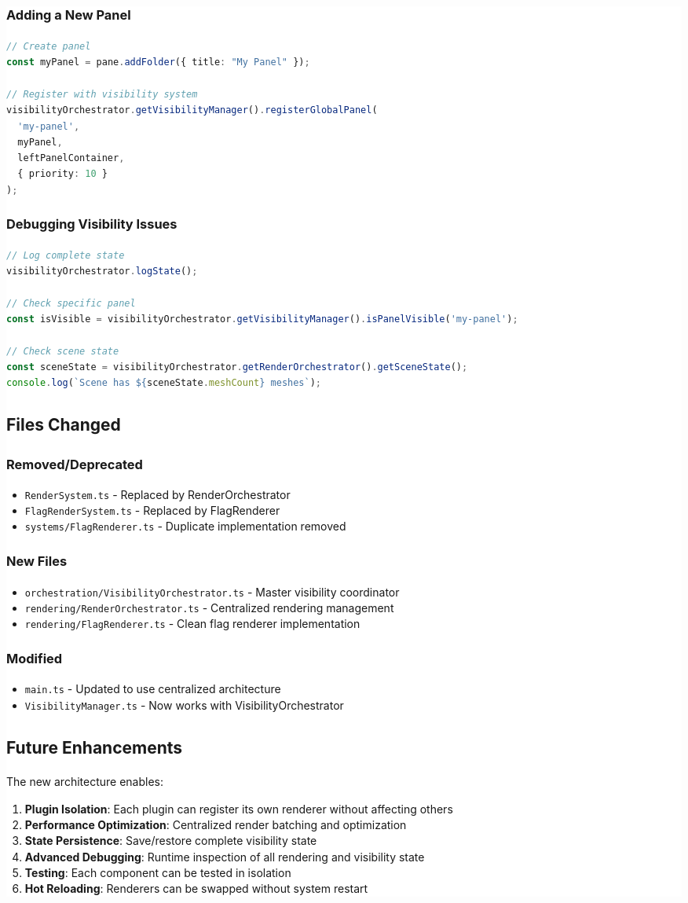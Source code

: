 
### Adding a New Panel
```typescript
// Create panel
const myPanel = pane.addFolder({ title: "My Panel" });

// Register with visibility system
visibilityOrchestrator.getVisibilityManager().registerGlobalPanel(
  'my-panel',
  myPanel,
  leftPanelContainer,
  { priority: 10 }
);
```

### Debugging Visibility Issues
```typescript
// Log complete state
visibilityOrchestrator.logState();

// Check specific panel
const isVisible = visibilityOrchestrator.getVisibilityManager().isPanelVisible('my-panel');

// Check scene state
const sceneState = visibilityOrchestrator.getRenderOrchestrator().getSceneState();
console.log(`Scene has ${sceneState.meshCount} meshes`);
```

## Files Changed

### Removed/Deprecated
- `RenderSystem.ts` - Replaced by RenderOrchestrator
- `FlagRenderSystem.ts` - Replaced by FlagRenderer
- `systems/FlagRenderer.ts` - Duplicate implementation removed

### New Files
- `orchestration/VisibilityOrchestrator.ts` - Master visibility coordinator
- `rendering/RenderOrchestrator.ts` - Centralized rendering management
- `rendering/FlagRenderer.ts` - Clean flag renderer implementation

### Modified
- `main.ts` - Updated to use centralized architecture
- `VisibilityManager.ts` - Now works with VisibilityOrchestrator

## Future Enhancements

The new architecture enables:

1. **Plugin Isolation**: Each plugin can register its own renderer without affecting others
2. **Performance Optimization**: Centralized render batching and optimization
3. **State Persistence**: Save/restore complete visibility state
4. **Advanced Debugging**: Runtime inspection of all rendering and visibility state
5. **Testing**: Each component can be tested in isolation
6. **Hot Reloading**: Renderers can be swapped without system restart
